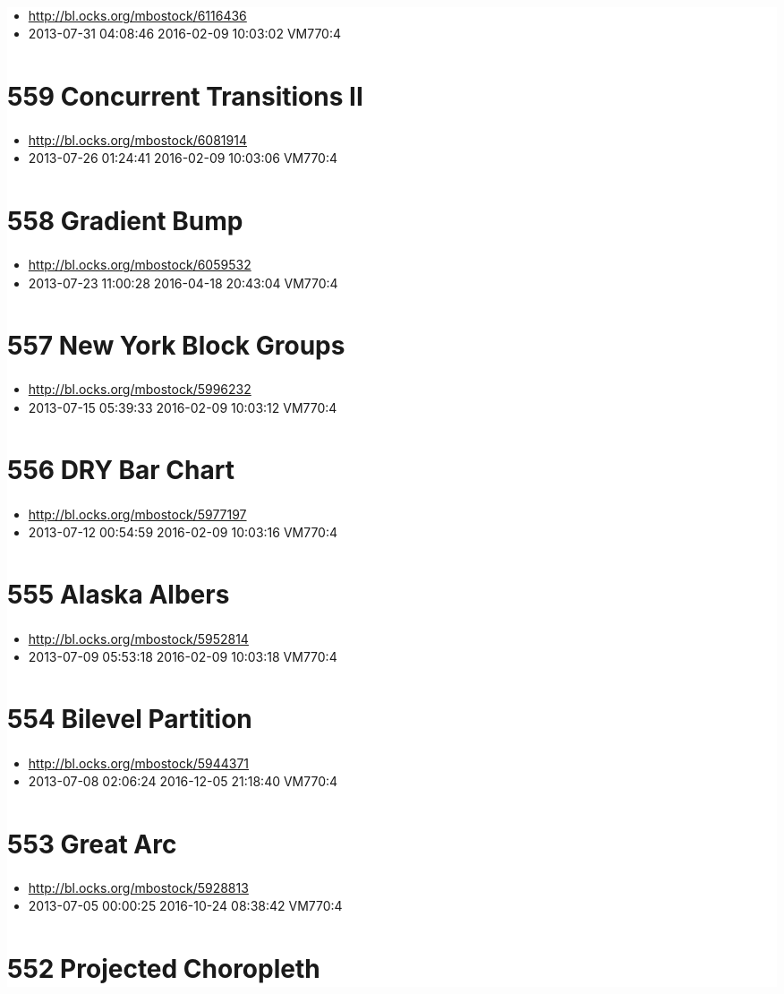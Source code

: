 * http://bl.ocks.org/mbostock/6116436
* 2013-07-31 04:08:46
2016-02-09 10:03:02
VM770:4 
# 559 Concurrent Transitions II

* http://bl.ocks.org/mbostock/6081914
* 2013-07-26 01:24:41
2016-02-09 10:03:06
VM770:4 
# 558 Gradient Bump

* http://bl.ocks.org/mbostock/6059532
* 2013-07-23 11:00:28
2016-04-18 20:43:04
VM770:4 
# 557 New York Block Groups

* http://bl.ocks.org/mbostock/5996232
* 2013-07-15 05:39:33
2016-02-09 10:03:12
VM770:4 
# 556 DRY Bar Chart

* http://bl.ocks.org/mbostock/5977197
* 2013-07-12 00:54:59
2016-02-09 10:03:16
VM770:4 
# 555 Alaska Albers

* http://bl.ocks.org/mbostock/5952814
* 2013-07-09 05:53:18
2016-02-09 10:03:18
VM770:4 
# 554 Bilevel Partition

* http://bl.ocks.org/mbostock/5944371
* 2013-07-08 02:06:24
2016-12-05 21:18:40
VM770:4 
# 553 Great Arc

* http://bl.ocks.org/mbostock/5928813
* 2013-07-05 00:00:25
2016-10-24 08:38:42
VM770:4 
# 552 Projected Choropleth
